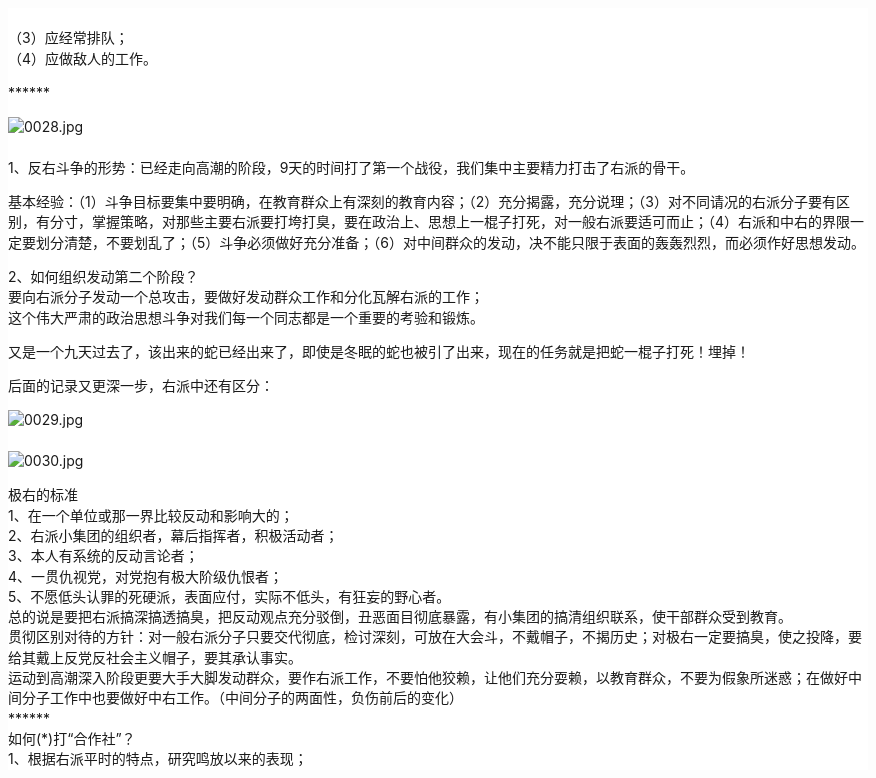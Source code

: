   <br/>
  （3）应经常排队；
  <br/>
  （4）应做敌人的工作。
 </p>
 <p>
  ******
 </p>
 <p>
  <img align="top" alt="0028.jpg" border="0" height="536" src="http://mjlsh.usc.cuhk.edu.hk/medias/contents/779/b/0028.jpg" width="380"/>
  <br/>
  <br/>
  1、反右斗争的形势：已经走向高潮的阶段，9天的时间打了第一个战役，我们集中主要精力打击了右派的骨干。
 </p>
 <p>
  基本经验：（1）斗争目标要集中要明确，在教育群众上有深刻的教育内容；（2）充分揭露，充分说理；（3）对不同请况的右派分子要有区别，有分寸，掌握策略，对那些主要右派要打垮打臭，要在政治上、思想上一棍子打死，对一般右派要适可而止；（4）右派和中右的界限一定要划分清楚，不要划乱了；（5）斗争必须做好充分准备；（6）对中间群众的发动，决不能只限于表面的轰轰烈烈，而必须作好思想发动。
 </p>
 <p>
  2、如何组织发动第二个阶段？
  <br/>
  要向右派分子发动一个总攻击，要做好发动群众工作和分化瓦解右派的工作；
  <br/>
  这个伟大严肃的政治思想斗争对我们每一个同志都是一个重要的考验和锻炼。
 </p>
 <p>
  又是一个九天过去了，该出来的蛇已经出来了，即使是冬眠的蛇也被引了出来，现在的任务就是把蛇一棍子打死！埋掉！
 </p>
 <p>
  后面的记录又更深一步，右派中还有区分：
 </p>
 <p>
  <img align="top" alt="0029.jpg" border="0" height="536" src="http://mjlsh.usc.cuhk.edu.hk/medias/contents/779/b/0029.jpg" width="380"/>
  <br/>
  <br/>
  <img align="top" alt="0030.jpg" border="0" height="536" src="http://mjlsh.usc.cuhk.edu.hk/medias/contents/779/b/0030.jpg" width="380"/>
 </p>
 <p>
  极右的标准
  <br/>
  1、在一个单位或那一界比较反动和影响大的；
  <br/>
  2、右派小集团的组织者，幕后指挥者，积极活动者；
  <br/>
  3、本人有系统的反动言论者；
  <br/>
  4、一贯仇视党，对党抱有极大阶级仇恨者；
  <br/>
  5、不愿低头认罪的死硬派，表面应付，实际不低头，有狂妄的野心者。
  <br/>
  总的说是要把右派搞深搞透搞臭，把反动观点充分驳倒，丑恶面目彻底暴露，有小集团的搞清组织联系，使干部群众受到教育。
  <br/>
  贯彻区别对待的方针：对一般右派分子只要交代彻底，检讨深刻，可放在大会斗，不戴帽子，不揭历史；对极右一定要搞臭，使之投降，要给其戴上反党反社会主义帽子，要其承认事实。
  <br/>
  运动到高潮深入阶段更要大手大脚发动群众，要作右派工作，不要怕他狡赖，让他们充分耍赖，以教育群众，不要为假象所迷惑；在做好中间分子工作中也要做好中右工作。（中间分子的两面性，负伤前后的变化）
  <br/>
  ******
  <br/>
  如何(*)打“合作社”？
  <br/>
  1、根据右派平时的特点，研究鸣放以来的表现；